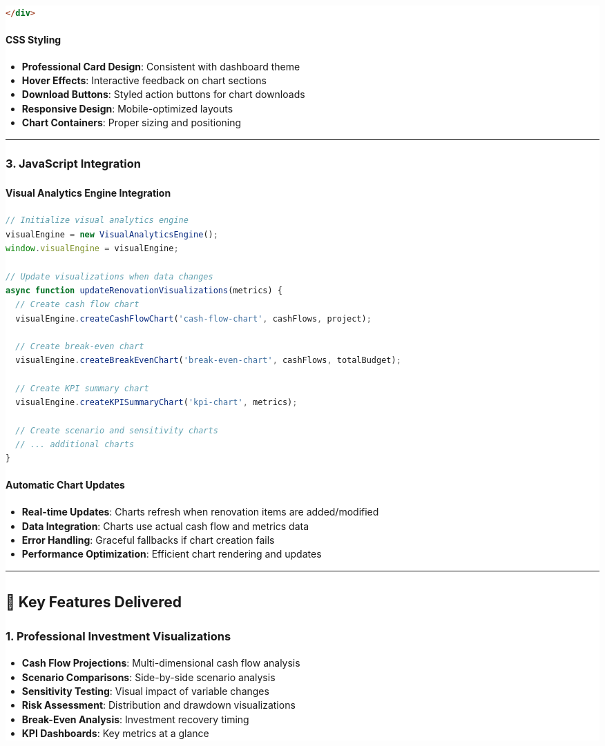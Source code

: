 ```html
</div>
```

#### **CSS Styling**
- **Professional Card Design**: Consistent with dashboard theme
- **Hover Effects**: Interactive feedback on chart sections
- **Download Buttons**: Styled action buttons for chart downloads
- **Responsive Design**: Mobile-optimized layouts
- **Chart Containers**: Proper sizing and positioning

---

### **3. JavaScript Integration**

#### **Visual Analytics Engine Integration**
```javascript
// Initialize visual analytics engine
visualEngine = new VisualAnalyticsEngine();
window.visualEngine = visualEngine;

// Update visualizations when data changes
async function updateRenovationVisualizations(metrics) {
  // Create cash flow chart
  visualEngine.createCashFlowChart('cash-flow-chart', cashFlows, project);
  
  // Create break-even chart
  visualEngine.createBreakEvenChart('break-even-chart', cashFlows, totalBudget);
  
  // Create KPI summary chart
  visualEngine.createKPISummaryChart('kpi-chart', metrics);
  
  // Create scenario and sensitivity charts
  // ... additional charts
}
```

#### **Automatic Chart Updates**
- **Real-time Updates**: Charts refresh when renovation items are added/modified
- **Data Integration**: Charts use actual cash flow and metrics data
- **Error Handling**: Graceful fallbacks if chart creation fails
- **Performance Optimization**: Efficient chart rendering and updates

---

## 🎯 **Key Features Delivered**

### **1. Professional Investment Visualizations**
- **Cash Flow Projections**: Multi-dimensional cash flow analysis
- **Scenario Comparisons**: Side-by-side scenario analysis
- **Sensitivity Testing**: Visual impact of variable changes
- **Risk Assessment**: Distribution and drawdown visualizations
- **Break-Even Analysis**: Investment recovery timing
- **KPI Dashboards**: Key metrics at a glance
